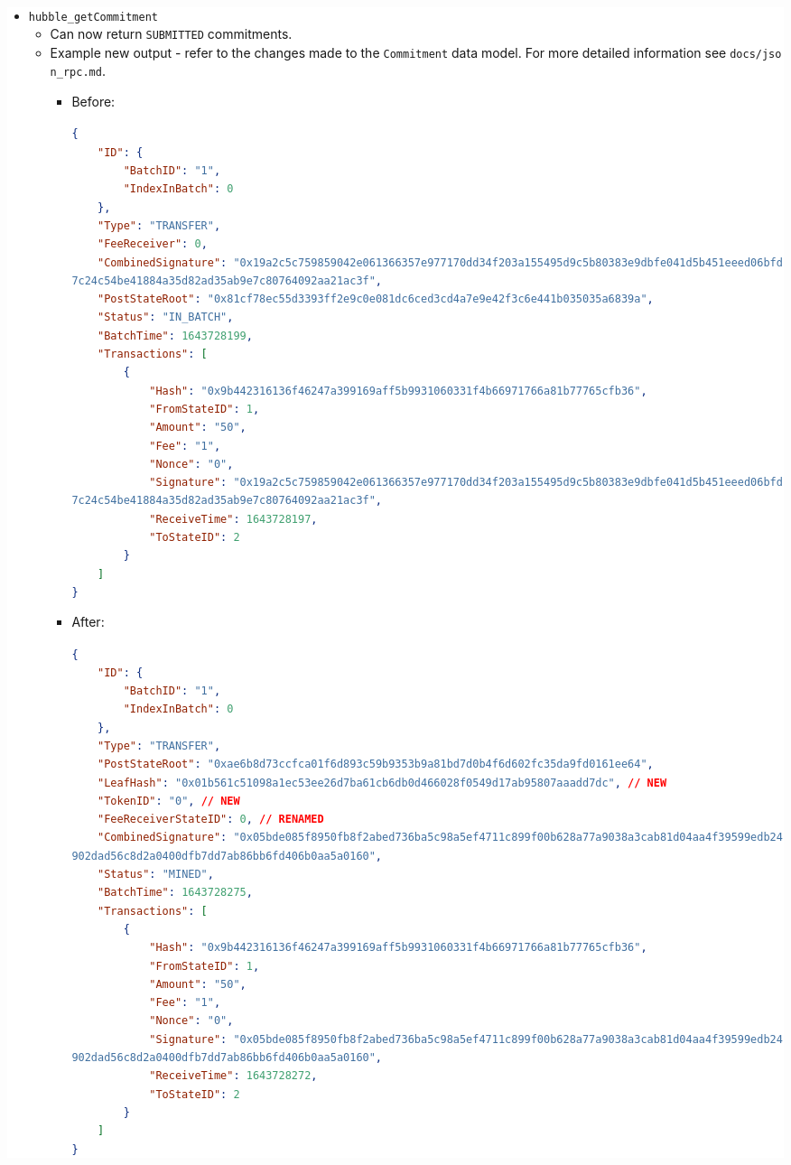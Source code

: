 - `hubble_getCommitment`
    - Can now return `SUBMITTED` commitments.
    - Example new output - refer to the changes made to the `Commitment` data model. For more detailed information see `docs/json_rpc.md`.
        - Before:
            ```json
            {
                "ID": {
                    "BatchID": "1",
                    "IndexInBatch": 0
                },
                "Type": "TRANSFER",
                "FeeReceiver": 0,
                "CombinedSignature": "0x19a2c5c759859042e061366357e977170dd34f203a155495d9c5b80383e9dbfe041d5b451eeed06bfd7c24c54be41884a35d82ad35ab9e7c80764092aa21ac3f",
                "PostStateRoot": "0x81cf78ec55d3393ff2e9c0e081dc6ced3cd4a7e9e42f3c6e441b035035a6839a",
                "Status": "IN_BATCH",
                "BatchTime": 1643728199,
                "Transactions": [
                    {
                        "Hash": "0x9b442316136f46247a399169aff5b9931060331f4b66971766a81b77765cfb36",
                        "FromStateID": 1,
                        "Amount": "50",
                        "Fee": "1",
                        "Nonce": "0",
                        "Signature": "0x19a2c5c759859042e061366357e977170dd34f203a155495d9c5b80383e9dbfe041d5b451eeed06bfd7c24c54be41884a35d82ad35ab9e7c80764092aa21ac3f",
                        "ReceiveTime": 1643728197,
                        "ToStateID": 2
                    }
                ]
            }
            ```

        - After:
            ```json
            {
                "ID": {
                    "BatchID": "1",
                    "IndexInBatch": 0
                },
                "Type": "TRANSFER",
                "PostStateRoot": "0xae6b8d73ccfca01f6d893c59b9353b9a81bd7d0b4f6d602fc35da9fd0161ee64",
                "LeafHash": "0x01b561c51098a1ec53ee26d7ba61cb6db0d466028f0549d17ab95807aaadd7dc", // NEW
                "TokenID": "0", // NEW
                "FeeReceiverStateID": 0, // RENAMED
                "CombinedSignature": "0x05bde085f8950fb8f2abed736ba5c98a5ef4711c899f00b628a77a9038a3cab81d04aa4f39599edb24902dad56c8d2a0400dfb7dd7ab86bb6fd406b0aa5a0160",
                "Status": "MINED",
                "BatchTime": 1643728275,
                "Transactions": [
                    {
                        "Hash": "0x9b442316136f46247a399169aff5b9931060331f4b66971766a81b77765cfb36",
                        "FromStateID": 1,
                        "Amount": "50",
                        "Fee": "1",
                        "Nonce": "0",
                        "Signature": "0x05bde085f8950fb8f2abed736ba5c98a5ef4711c899f00b628a77a9038a3cab81d04aa4f39599edb24902dad56c8d2a0400dfb7dd7ab86bb6fd406b0aa5a0160",
                        "ReceiveTime": 1643728272,
                        "ToStateID": 2
                    }
                ]
            }